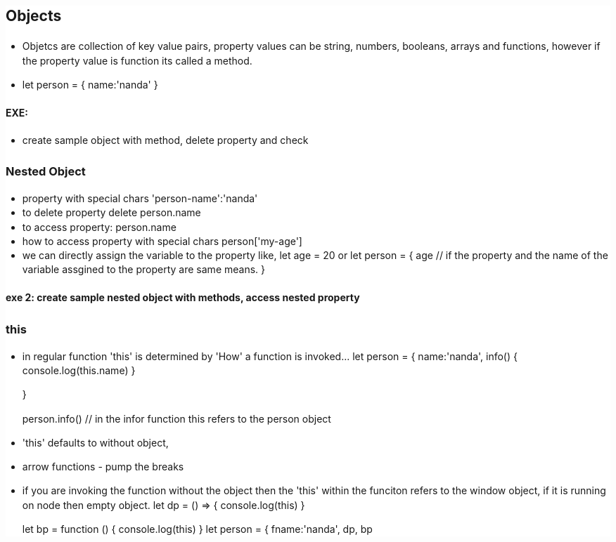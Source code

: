 ## Objects

    
- Objetcs are collection of key value pairs, property values can be string, numbers, booleans, arrays and functions, however if the property value is function its called a method.

- let person = {
    name:'nanda'
  }

#### EXE:
- create sample object with method, delete property and check

### Nested Object

- property with special chars 'person-name':'nanda'
- to delete property delete person.name
- to access property: person.name
- how to access property with special chars person['my-age']
- we can directly assign the variable to the property like,
	let age = 20
    or let person = {
    		age // if the property and the name of the variable assgined to the property are same means.
    	}
    	

#### exe 2: create sample nested object with methods, access nested property

### this
- in regular function 'this' is determined by 'How' a function is invoked...
	let person = {
    	name:'nanda',
    	info() {
    			console.log(this.name)
    	}

    }
    	
    person.info() // in the infor function this refers to the person object

- 'this' defaults to without object,
- arrow functions - pump the breaks
- if you are invoking the function without the object then the 'this' within the funciton refers to the window object, if it is running on node then empty object.
    let dp = () => {
    	console.log(this)
	}

	let bp = function ()  {
    	console.log(this)
	}
	let person = {
	    fname:'nanda',
    	dp,
    	bp
